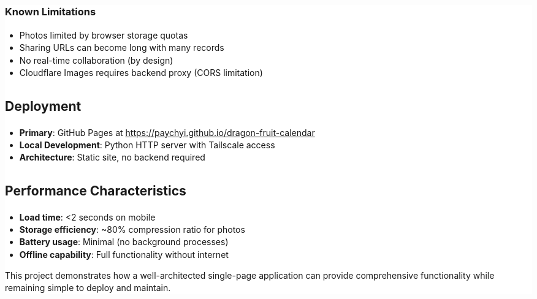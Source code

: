 ### Known Limitations
- Photos limited by browser storage quotas
- Sharing URLs can become long with many records
- No real-time collaboration (by design)
- Cloudflare Images requires backend proxy (CORS limitation)

## Deployment
- **Primary**: GitHub Pages at https://paychyi.github.io/dragon-fruit-calendar
- **Local Development**: Python HTTP server with Tailscale access
- **Architecture**: Static site, no backend required

## Performance Characteristics
- **Load time**: <2 seconds on mobile
- **Storage efficiency**: ~80% compression ratio for photos
- **Battery usage**: Minimal (no background processes)
- **Offline capability**: Full functionality without internet

This project demonstrates how a well-architected single-page application can provide comprehensive functionality while remaining simple to deploy and maintain.
